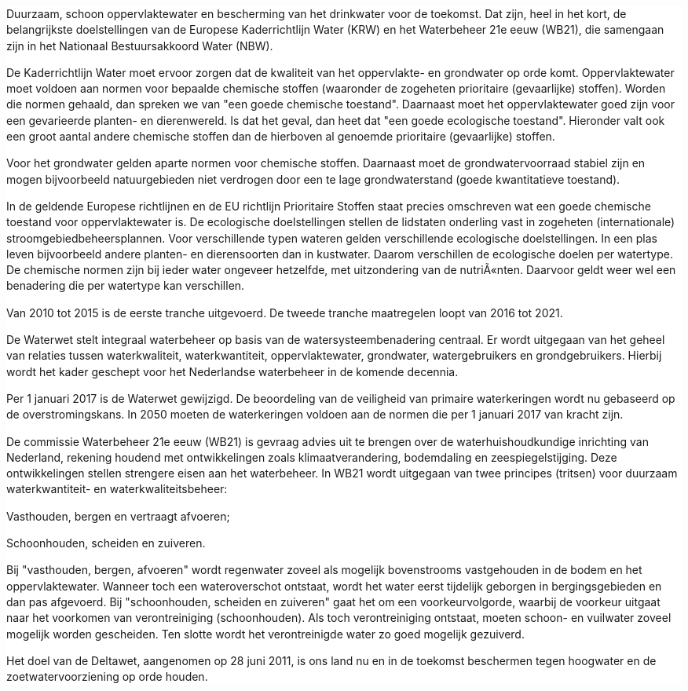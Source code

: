Duurzaam, schoon oppervlaktewater en bescherming van het drinkwater voor de toekomst. Dat zijn, heel in het kort, de belangrijkste doelstellingen van de Europese Kaderrichtlijn Water (KRW) en het Waterbeheer 21e eeuw (WB21\), die samengaan zijn in het Nationaal Bestuursakkoord Water (NBW).

De Kaderrichtlijn Water moet ervoor zorgen dat de kwaliteit van het oppervlakte\- en grondwater op orde komt. Oppervlaktewater moet voldoen aan normen voor bepaalde chemische stoffen (waaronder de zogeheten prioritaire (gevaarlijke) stoffen). Worden die normen gehaald, dan spreken we van "een goede chemische toestand". Daarnaast moet het oppervlaktewater goed zijn voor een gevarieerde planten\- en dierenwereld. Is dat het geval, dan heet dat "een goede ecologische toestand". Hieronder valt ook een groot aantal andere chemische stoffen dan de hierboven al genoemde prioritaire (gevaarlijke) stoffen.

Voor het grondwater gelden aparte normen voor chemische stoffen. Daarnaast moet de grondwatervoorraad stabiel zijn en mogen bijvoorbeeld natuurgebieden niet verdrogen door een te lage grondwaterstand (goede kwantitatieve toestand).

In de geldende Europese richtlijnen en de EU richtlijn Prioritaire Stoffen staat precies omschreven wat een goede chemische toestand voor oppervlaktewater is. De ecologische doelstellingen stellen de lidstaten onderling vast in zogeheten (internationale) stroomgebiedbeheersplannen. Voor verschillende typen wateren gelden verschillende ecologische doelstellingen. In een plas leven bijvoorbeeld andere planten\- en dierensoorten dan in kustwater. Daarom verschillen de ecologische doelen per watertype. De chemische normen zijn bij ieder water ongeveer hetzelfde, met uitzondering van de nutriÃ«nten. Daarvoor geldt weer wel een benadering die per watertype kan verschillen.

Van 2010 tot 2015 is de eerste tranche uitgevoerd. De tweede tranche maatregelen loopt van 2016 tot 2021\.

De Waterwet stelt integraal waterbeheer op basis van de watersysteembenadering centraal. Er wordt uitgegaan van het geheel van relaties tussen waterkwaliteit, waterkwantiteit, oppervlaktewater, grondwater, watergebruikers en grondgebruikers. Hierbij wordt het kader geschept voor het Nederlandse waterbeheer in de komende decennia.

Per 1 januari 2017 is de Waterwet gewijzigd. De beoordeling van de veiligheid van primaire waterkeringen wordt nu gebaseerd op de overstromingskans. In 2050 moeten de waterkeringen voldoen aan de normen die per 1 januari 2017 van kracht zijn.

De commissie Waterbeheer 21e eeuw (WB21\) is gevraag advies uit te brengen over de waterhuishoudkundige inrichting van Nederland, rekening houdend met ontwikkelingen zoals klimaatverandering, bodemdaling en zeespiegelstijging. Deze ontwikkelingen stellen strengere eisen aan het waterbeheer. In WB21 wordt uitgegaan van twee principes (tritsen) voor duurzaam waterkwantiteit\- en waterkwaliteitsbeheer:

Vasthouden, bergen en vertraagt afvoeren;

Schoonhouden, scheiden en zuiveren.

Bij "vasthouden, bergen, afvoeren" wordt regenwater zoveel als mogelijk bovenstrooms vastgehouden in de bodem en het oppervlaktewater. Wanneer toch een wateroverschot ontstaat, wordt het water eerst tijdelijk geborgen in bergingsgebieden en dan pas afgevoerd. Bij "schoonhouden, scheiden en zuiveren" gaat het om een voorkeurvolgorde, waarbij de voorkeur uitgaat naar het voorkomen van verontreiniging (schoonhouden). Als toch verontreiniging ontstaat, moeten schoon\- en vuilwater zoveel mogelijk worden gescheiden. Ten slotte wordt het verontreinigde water zo goed mogelijk gezuiverd.

Het doel van de Deltawet, aangenomen op 28 juni 2011, is ons land nu en in de toekomst beschermen tegen hoogwater en de zoetwatervoorziening op orde houden.
